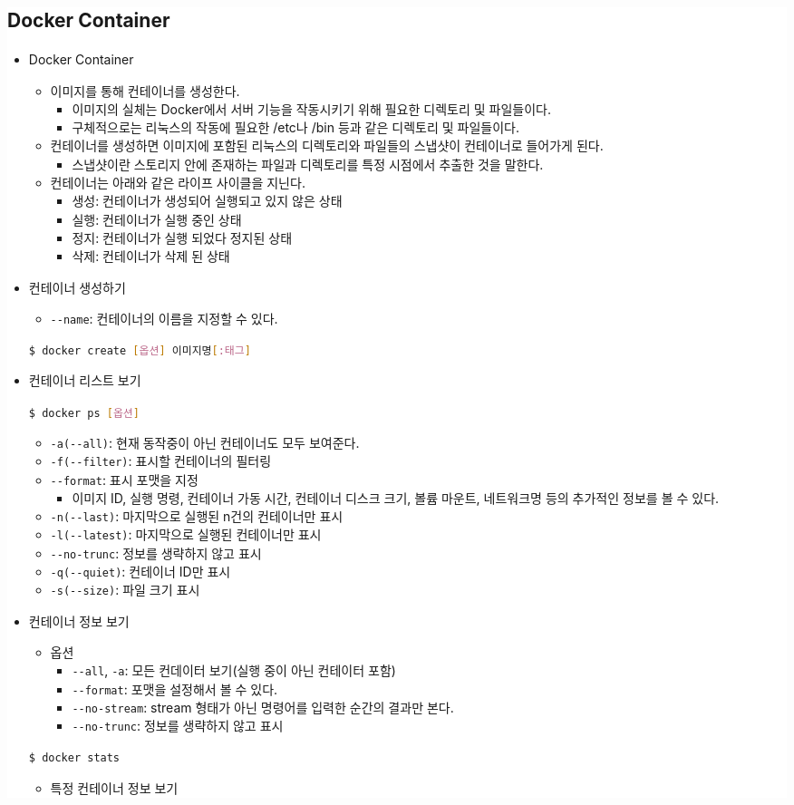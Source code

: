 



## Docker Container

- Docker Container
  - 이미지를 통해 컨테이너를 생성한다.
    - 이미지의 실체는 Docker에서 서버 기능을 작동시키기 위해 필요한 디렉토리 및 파일들이다.
    - 구체적으로는 리눅스의 작동에 필요한 /etc나 /bin 등과 같은 디렉토리 및 파일들이다.
  - 컨테이너를 생성하면 이미지에 포함된 리눅스의 디렉토리와 파일들의 스냅샷이 컨테이너로 들어가게 된다.
    - 스냅샷이란 스토리지 안에 존재하는 파일과 디렉토리를 특정 시점에서 추출한 것을 말한다.
  - 컨테이너는 아래와 같은 라이프 사이클을 지닌다.
    - 생성: 컨테이너가 생성되어 실행되고 있지 않은 상태
    - 실행: 컨테이너가 실행 중인 상태
    - 정지: 컨테이너가 실행 되었다 정지된 상태
    - 삭제: 컨테이너가 삭제 된 상태



- 컨테이너 생성하기

  - `--name`: 컨테이너의 이름을 지정할 수 있다.

  ```bash
  $ docker create [옵션] 이미지명[:태그]
  ```



- 컨테이너 리스트 보기

  ```bash
  $ docker ps [옵션]
  ```

  - `-a(--all)`: 현재 동작중이 아닌 컨테이너도 모두 보여준다.
  - `-f(--filter)`: 표시할 컨테이너의 필터링
  - `--format`: 표시 포맷을 지정
    - 이미지 ID, 실행 명령, 컨테이너 가동 시간, 컨테이너 디스크 크기, 볼륨 마운트, 네트워크명 등의 추가적인 정보를 볼 수 있다.
  - `-n(--last)`: 마지막으로 실행된 n건의 컨테이너만 표시
  - `-l(--latest)`: 마지막으로 실행된 컨테이너만 표시
  - `--no-trunc`: 정보를 생략하지 않고 표시
  - `-q(--quiet)`: 컨테이너 ID만 표시
  - `-s(--size)`: 파일 크기 표시



- 컨테이너 정보 보기

  - 옵션
    - `--all`, `-a`: 모든 컨데이터 보기(실행 중이 아닌 컨테이터 포함)
    - `--format`: 포맷을 설정해서 볼 수 있다.
    - `--no-stream`: stream 형태가 아닌 명령어를 입력한 순간의 결과만 본다.
    - `--no-trunc`: 정보를 생략하지 않고 표시
  
  ```bash
  $ docker stats
  ```
  
  - 특정 컨테이너 정보 보기
  